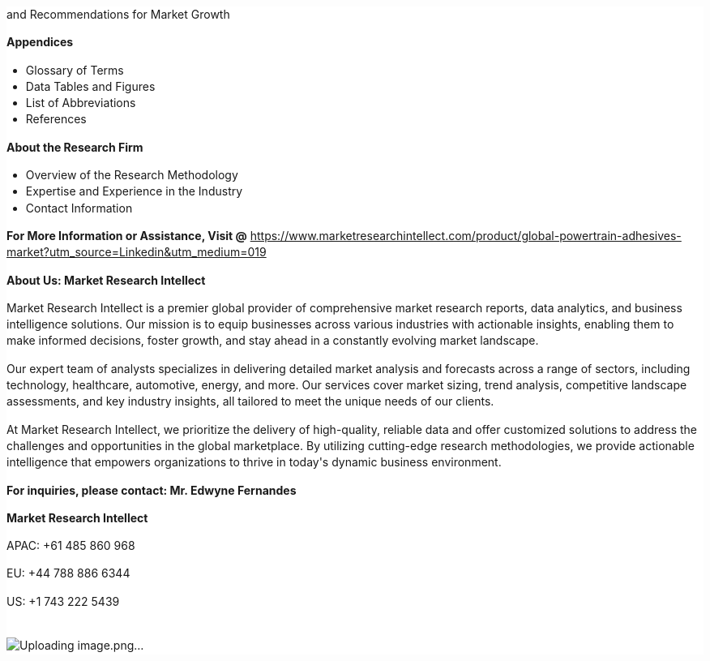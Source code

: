 and Recommendations for Market Growth</li></ul><p><strong>Appendices</strong></p><ul><li>Glossary of Terms</li><li>Data Tables and Figures</li><li>List of Abbreviations</li><li>References</li></ul><p><strong>About the Research Firm</strong></p><ul><li>Overview of the Research Methodology</li><li>Expertise and Experience in the Industry</li><li>Contact Information</li></ul></div><div class="article-main__content" data-test-id="publishing-text-block"><p><span class="font-[700]"><strong>For More Information or Assistance, Visit @</strong>&nbsp;<a href="https://www.marketresearchintellect.com/product/global-powertrain-adhesives-market?utm_source=Linkedin&utm_medium=019">https://www.marketresearchintellect.com/product/global-powertrain-adhesives-market?utm_source=Linkedin&utm_medium=019</a></span></p><p><strong>About Us: Market Research Intellect</strong></p><p>Market Research Intellect is a premier global provider of comprehensive market research reports, data analytics, and business intelligence solutions. Our mission is to equip businesses across various industries with actionable insights, enabling them to make informed decisions, foster growth, and stay ahead in a constantly evolving market landscape.</p><p>Our expert team of analysts specializes in delivering detailed market analysis and forecasts across a range of sectors, including technology, healthcare, automotive, energy, and more. Our services cover market sizing, trend analysis, competitive landscape assessments, and key industry insights, all tailored to meet the unique needs of our clients.</p><p>At Market Research Intellect, we prioritize the delivery of high-quality, reliable data and offer customized solutions to address the challenges and opportunities in the global marketplace. By utilizing cutting-edge research methodologies, we provide actionable intelligence that empowers organizations to thrive in today's dynamic business environment.</p><p><strong>For inquiries, please contact: Mr. Edwyne Fernandes</strong></p><p><strong>Market Research Intellect</strong></p><p>APAC: +61 485 860 968</p><p>EU: +44 788 886 6344</p><p>US: +1 743 222 5439</p></div><div class="article-main__content" data-test-id="publishing-text-block">&nbsp;</div>
![Uploading image.png…]()
